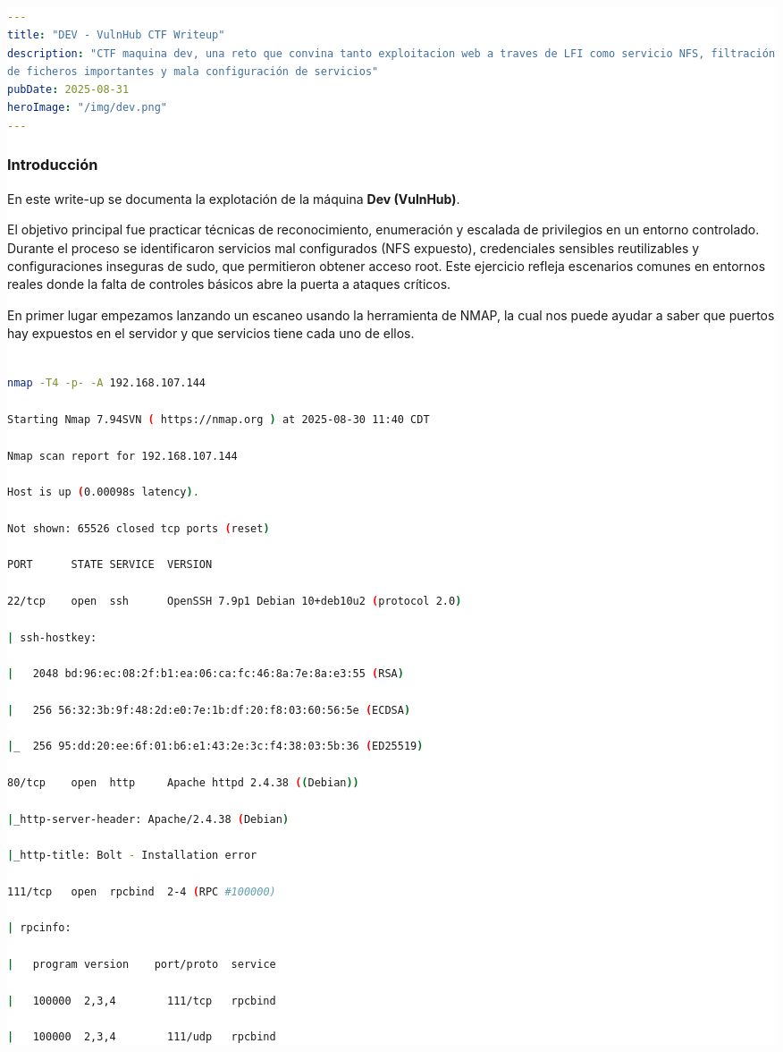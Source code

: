 ```yaml
---
title: "DEV - VulnHub CTF Writeup"
description: "CTF maquina dev, una reto que convina tanto exploitacion web a traves de LFI como servicio NFS, filtración de ficheros importantes y mala configuración de servicios"
pubDate: 2025-08-31
heroImage: "/img/dev.png"
---
```


### Introducción



En este write-up se documenta la explotación de la máquina **Dev (VulnHub)**.  

El objetivo principal fue practicar técnicas de reconocimiento, enumeración y escalada de privilegios en un entorno controlado. Durante el proceso se identificaron servicios mal configurados (NFS expuesto), credenciales sensibles reutilizables y configuraciones inseguras de sudo, que permitieron obtener acceso root.  Este ejercicio refleja escenarios comunes en entornos reales donde la falta de controles básicos abre la puerta a ataques críticos.



En primer lugar empezamos lanzando un escaneo usando la herramienta de NMAP, la cual nos puede ayudar a saber que puertos hay expuestos en el servidor y que servicios tiene cada uno de ellos.



```bash

nmap -T4 -p- -A 192.168.107.144

Starting Nmap 7.94SVN ( https://nmap.org ) at 2025-08-30 11:40 CDT

Nmap scan report for 192.168.107.144

Host is up (0.00098s latency).

Not shown: 65526 closed tcp ports (reset)

PORT      STATE SERVICE  VERSION

22/tcp    open  ssh      OpenSSH 7.9p1 Debian 10+deb10u2 (protocol 2.0)

| ssh-hostkey: 

|   2048 bd:96:ec:08:2f:b1:ea:06:ca:fc:46:8a:7e:8a:e3:55 (RSA)

|   256 56:32:3b:9f:48:2d:e0:7e:1b:df:20:f8:03:60:56:5e (ECDSA)

|_  256 95:dd:20:ee:6f:01:b6:e1:43:2e:3c:f4:38:03:5b:36 (ED25519)

80/tcp    open  http     Apache httpd 2.4.38 ((Debian))

|_http-server-header: Apache/2.4.38 (Debian)

|_http-title: Bolt - Installation error

111/tcp   open  rpcbind  2-4 (RPC #100000)

| rpcinfo: 

|   program version    port/proto  service

|   100000  2,3,4        111/tcp   rpcbind

|   100000  2,3,4        111/udp   rpcbind
```